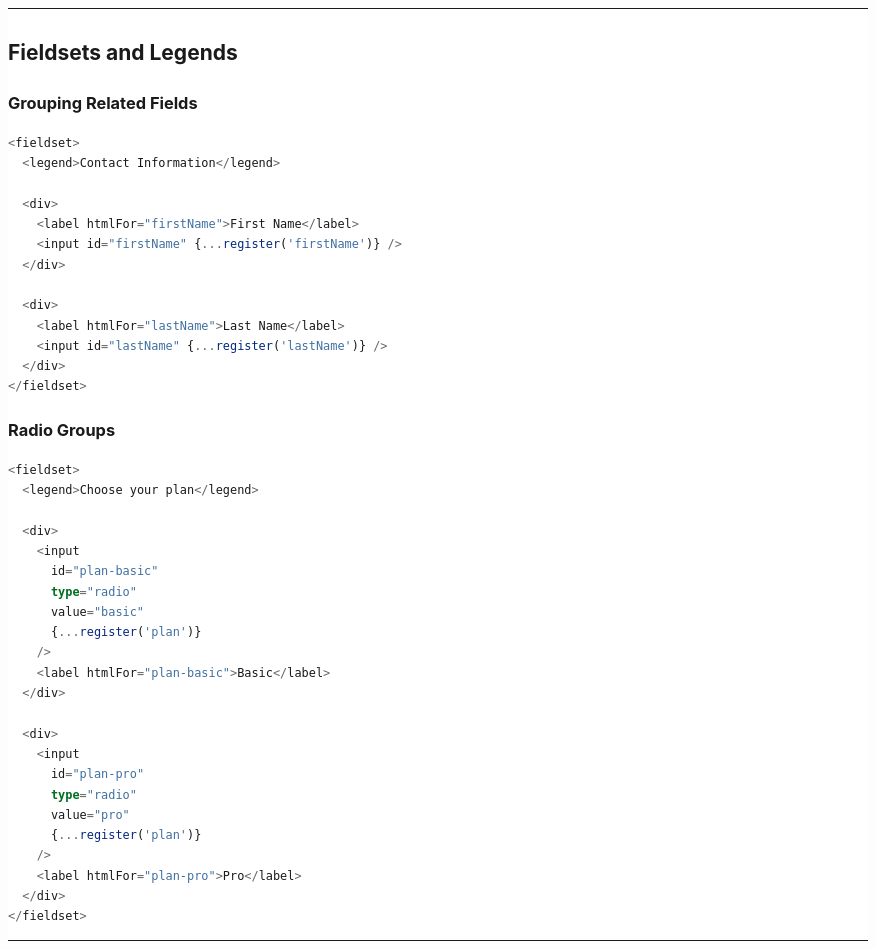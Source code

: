 
---

## Fieldsets and Legends

### Grouping Related Fields

```typescript
<fieldset>
  <legend>Contact Information</legend>

  <div>
    <label htmlFor="firstName">First Name</label>
    <input id="firstName" {...register('firstName')} />
  </div>

  <div>
    <label htmlFor="lastName">Last Name</label>
    <input id="lastName" {...register('lastName')} />
  </div>
</fieldset>
```

### Radio Groups

```typescript
<fieldset>
  <legend>Choose your plan</legend>

  <div>
    <input
      id="plan-basic"
      type="radio"
      value="basic"
      {...register('plan')}
    />
    <label htmlFor="plan-basic">Basic</label>
  </div>

  <div>
    <input
      id="plan-pro"
      type="radio"
      value="pro"
      {...register('plan')}
    />
    <label htmlFor="plan-pro">Pro</label>
  </div>
</fieldset>
```

---
